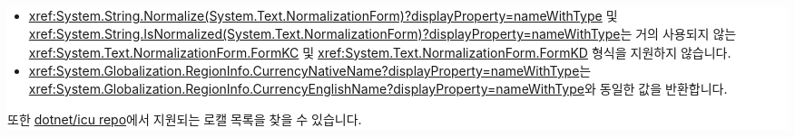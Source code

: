 - <xref:System.String.Normalize(System.Text.NormalizationForm)?displayProperty=nameWithType> 및 <xref:System.String.IsNormalized(System.Text.NormalizationForm)?displayProperty=nameWithType>는 거의 사용되지 않는 <xref:System.Text.NormalizationForm.FormKC> 및 <xref:System.Text.NormalizationForm.FormKD> 형식을 지원하지 않습니다.
- <xref:System.Globalization.RegionInfo.CurrencyNativeName?displayProperty=nameWithType>는 <xref:System.Globalization.RegionInfo.CurrencyEnglishName?displayProperty=nameWithType>와 동일한 값을 반환합니다.

또한 [dotnet/icu repo](https://github.com/dotnet/icu/blob/0f49268ddfd3331ca090f1c51d2baa2f75f6c6c0/icu-filters/optimal.json#L6-L54)에서 지원되는 로캘 목록을 찾을 수 있습니다.
